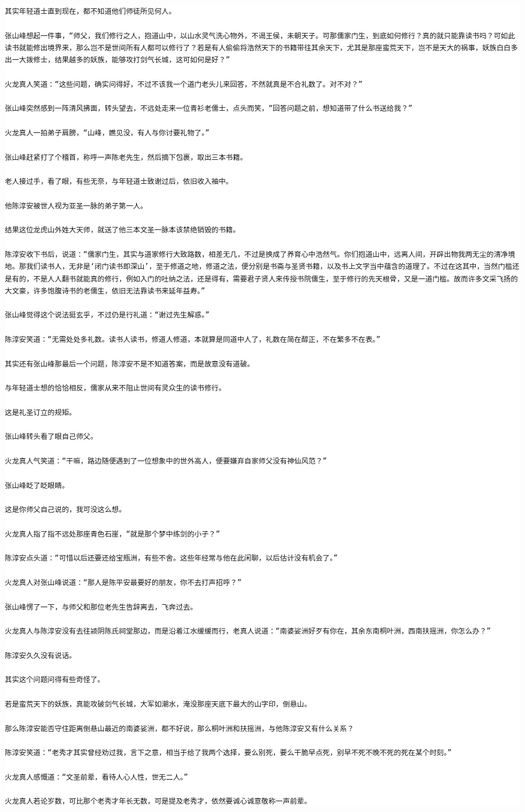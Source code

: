     其实年轻道士直到现在，都不知道他们师徒所见何人。

    张山峰想起一件事，“师父，我们修行之人，抱道山中，以山水灵气洗心物外，不谒王侯，未朝天子。可那儒家门生，到底如何修行？真的就只能靠读书吗？可如此读书就能修出境界来，那么岂不是世间所有人都可以修行了？若是有人偷偷将浩然天下的书籍带往其余天下，尤其是那座蛮荒天下，岂不是天大的祸事，妖族白白多出一大拨修士，结果越多的妖族，能够攻打剑气长城，这可如何是好？”

    火龙真人笑道：“这些问题，确实问得好，不过不该我一个道门老头儿来回答，不然就真是不合礼数了。对不对？”

    张山峰突然感到一阵清风拂面，转头望去，不远处走来一位青衫老儒士，点头而笑，“回答问题之前，想知道带了什么书送给我？”

    火龙真人一拍弟子肩膀，“山峰，瞧见没，有人与你讨要礼物了。”

    张山峰赶紧打了个稽首，称呼一声陈老先生，然后摘下包裹，取出三本书籍。

    老人接过手，看了眼，有些无奈，与年轻道士致谢过后，依旧收入袖中。

    他陈淳安被世人视为亚圣一脉的弟子第一人。

    结果这位龙虎山外姓大天师，就送了他三本文圣一脉本该禁绝销毁的书籍。

    陈淳安收下书后，说道：“儒家门生，其实与道家修行大致路数，相差无几，不过是换成了养育心中浩然气。你们抱道山中，远离人间，开辟出物我两无尘的清净境地。那我们读书人，无非是‘闭门读书即深山’，至于修道之地，修道之法，便分别是书斋与圣贤书籍，以及书上文字当中蕴含的道理了。不过在这其中，当然门槛还是有的，不是人人翻书就能真的修行，例如入门的吐纳之法，还是得有，需要君子贤人来传授书院儒生，至于修行的先天根骨，又是一道门槛。故而许多文采飞扬的大文豪，许多饱腹诗书的老儒生，依旧无法靠读书来延年益寿。”

    张山峰觉得这个说法挺玄乎，不过仍是行礼道：“谢过先生解惑。”

    陈淳安笑道：“无需处处多礼数。读书人读书，修道人修道，本就算是同道中人了，礼数在简在醇正，不在繁多不在表。”

    其实还有张山峰那最后一个问题，陈淳安不是不知道答案，而是故意没有道破。

    与年轻道士想的恰恰相反，儒家从来不阻止世间有灵众生的读书修行。

    这是礼圣订立的规矩。

    张山峰转头看了眼自己师父。

    火龙真人气笑道：“干嘛，路边随便遇到了一位想象中的世外高人，便要嫌弃自家师父没有神仙风范？”

    张山峰眨了眨眼睛。

    这是你师父自己说的，我可没这么想。

    火龙真人指了指不远处那座青色石崖，“就是那个梦中练剑的小子？”

    陈淳安点头道：“可惜以后还要还给宝瓶洲，有些不舍。这些年经常与他在此闲聊，以后估计没有机会了。”

    火龙真人对张山峰说道：“那人是陈平安最要好的朋友，你不去打声招呼？”

    张山峰愣了一下，与师父和那位老先生告辞离去，飞奔过去。

    火龙真人与陈淳安没有去往颍阴陈氏祠堂那边，而是沿着江水缓缓而行，老真人说道：“南婆娑洲好歹有你在，其余东南桐叶洲，西南扶摇洲，你怎么办？”

    陈淳安久久没有说话。

    其实这个问题问得有些奇怪了。

    若是蛮荒天下的妖族，真能攻破剑气长城，大军如潮水，淹没那座天底下最大的山字印，倒悬山。

    那么陈淳安能否守住距离倒悬山最近的南婆娑洲，都不好说，那么桐叶洲和扶摇洲，与他陈淳安又有什么关系？

    陈淳安笑道：“老秀才其实曾经劝过我，言下之意，相当于给了我两个选择，要么别死，要么干脆早点死，别早不死不晚不死的死在某个时刻。”

    火龙真人感慨道：“文圣前辈，看待人心人性，世无二人。”

    火龙真人若论岁数，可比那个老秀才年长无数，可是提及老秀才，依然要诚心诚意敬称一声前辈。
